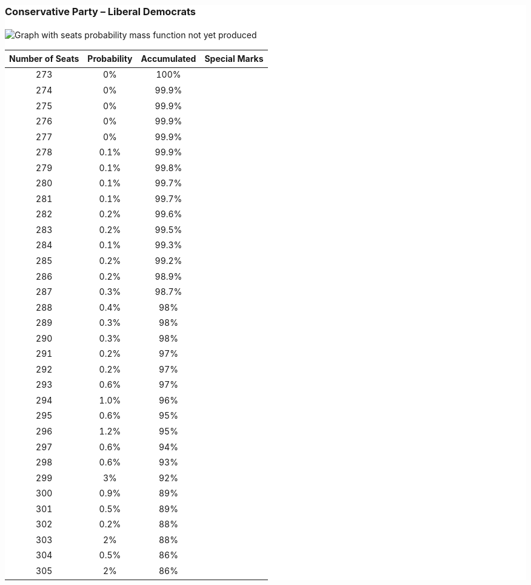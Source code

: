 ### Conservative Party – Liberal Democrats

![Graph with seats probability mass function not yet produced](2018-08-29-YouGov-coalitions-seats-pmf-con–libdem.png "Seats Probability Mass Function")

| Number of Seats | Probability | Accumulated | Special Marks |
|:---------------:|:-----------:|:-----------:|:-------------:|
| 273 | 0% | 100% |  |
| 274 | 0% | 99.9% |  |
| 275 | 0% | 99.9% |  |
| 276 | 0% | 99.9% |  |
| 277 | 0% | 99.9% |  |
| 278 | 0.1% | 99.9% |  |
| 279 | 0.1% | 99.8% |  |
| 280 | 0.1% | 99.7% |  |
| 281 | 0.1% | 99.7% |  |
| 282 | 0.2% | 99.6% |  |
| 283 | 0.2% | 99.5% |  |
| 284 | 0.1% | 99.3% |  |
| 285 | 0.2% | 99.2% |  |
| 286 | 0.2% | 98.9% |  |
| 287 | 0.3% | 98.7% |  |
| 288 | 0.4% | 98% |  |
| 289 | 0.3% | 98% |  |
| 290 | 0.3% | 98% |  |
| 291 | 0.2% | 97% |  |
| 292 | 0.2% | 97% |  |
| 293 | 0.6% | 97% |  |
| 294 | 1.0% | 96% |  |
| 295 | 0.6% | 95% |  |
| 296 | 1.2% | 95% |  |
| 297 | 0.6% | 94% |  |
| 298 | 0.6% | 93% |  |
| 299 | 3% | 92% |  |
| 300 | 0.9% | 89% |  |
| 301 | 0.5% | 89% |  |
| 302 | 0.2% | 88% |  |
| 303 | 2% | 88% |  |
| 304 | 0.5% | 86% |  |
| 305 | 2% | 86% |  |